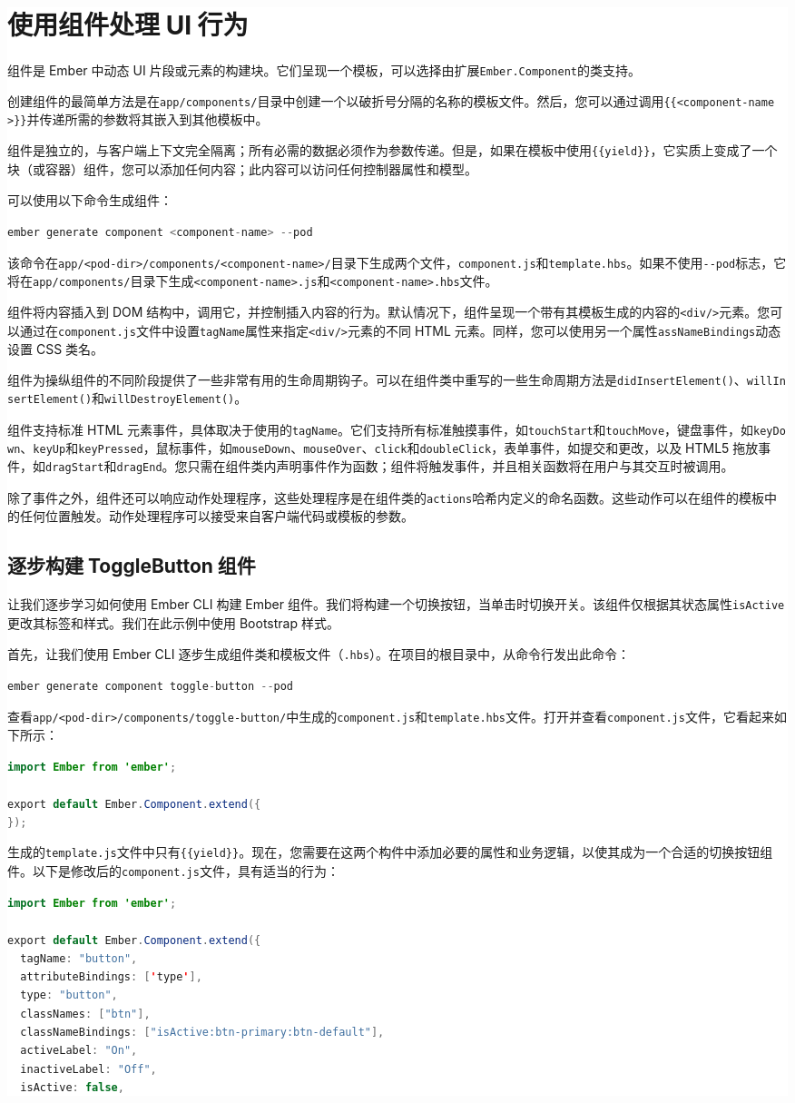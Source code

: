 # 使用组件处理 UI 行为

组件是 Ember 中动态 UI 片段或元素的构建块。它们呈现一个模板，可以选择由扩展`Ember.Component`的类支持。

创建组件的最简单方法是在`app/components/`目录中创建一个以破折号分隔的名称的模板文件。然后，您可以通过调用`{{<component-name>}}`并传递所需的参数将其嵌入到其他模板中。

组件是独立的，与客户端上下文完全隔离；所有必需的数据必须作为参数传递。但是，如果在模板中使用`{{yield}}`，它实质上变成了一个块（或容器）组件，您可以添加任何内容；此内容可以访问任何控制器属性和模型。

可以使用以下命令生成组件：

```java
ember generate component <component-name> --pod

```

该命令在`app/<pod-dir>/components/<component-name>/`目录下生成两个文件，`component.js`和`template.hbs`。如果不使用`--pod`标志，它将在`app/components/`目录下生成`<component-name>.js`和`<component-name>.hbs`文件。

组件将内容插入到 DOM 结构中，调用它，并控制插入内容的行为。默认情况下，组件呈现一个带有其模板生成的内容的`<div/>`元素。您可以通过在`component.js`文件中设置`tagName`属性来指定`<div/>`元素的不同 HTML 元素。同样，您可以使用另一个属性`assNameBindings`动态设置 CSS 类名。

组件为操纵组件的不同阶段提供了一些非常有用的生命周期钩子。可以在组件类中重写的一些生命周期方法是`didInsertElement()`、`willInsertElement()`和`willDestroyElement()`。

组件支持标准 HTML 元素事件，具体取决于使用的`tagName`。它们支持所有标准触摸事件，如`touchStart`和`touchMove`，键盘事件，如`keyDown`、`keyUp`和`keyPressed`，鼠标事件，如`mouseDown`、`mouseOver`、`click`和`doubleClick`，表单事件，如提交和更改，以及 HTML5 拖放事件，如`dragStart`和`dragEnd`。您只需在组件类内声明事件作为函数；组件将触发事件，并且相关函数将在用户与其交互时被调用。

除了事件之外，组件还可以响应动作处理程序，这些处理程序是在组件类的`actions`哈希内定义的命名函数。这些动作可以在组件的模板中的任何位置触发。动作处理程序可以接受来自客户端代码或模板的参数。

## 逐步构建 ToggleButton 组件

让我们逐步学习如何使用 Ember CLI 构建 Ember 组件。我们将构建一个切换按钮，当单击时切换开关。该组件仅根据其状态属性`isActive`更改其标签和样式。我们在此示例中使用 Bootstrap 样式。

首先，让我们使用 Ember CLI 逐步生成组件类和模板文件（`.hbs`）。在项目的根目录中，从命令行发出此命令：

```java
ember generate component toggle-button --pod

```

查看`app/<pod-dir>/components/toggle-button/`中生成的`component.js`和`template.hbs`文件。打开并查看`component.js`文件，它看起来如下所示：

```java
import Ember from 'ember';

export default Ember.Component.extend({
});
```

生成的`template.js`文件中只有`{{yield}}`。现在，您需要在这两个构件中添加必要的属性和业务逻辑，以使其成为一个合适的切换按钮组件。以下是修改后的`component.js`文件，具有适当的行为：

```java
import Ember from 'ember';

export default Ember.Component.extend({
  tagName: "button",
  attributeBindings: ['type'],
  type: "button",
  classNames: ["btn"],
  classNameBindings: ["isActive:btn-primary:btn-default"],
  activeLabel: "On",
  inactiveLabel: "Off",
  isActive: false,

```